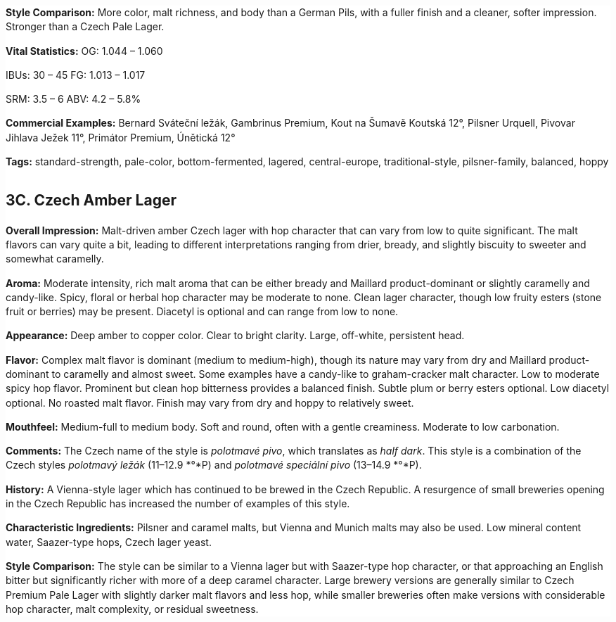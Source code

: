 **Style Comparison:** More color, malt richness, and body than a German Pils, with a fuller finish and a cleaner, softer impression. Stronger than a Czech Pale Lager.

**Vital Statistics:** OG: 1.044 – 1.060

IBUs: 30 – 45 FG: 1.013 – 1.017

SRM: 3.5 – 6 ABV: 4.2 – 5.8%

**Commercial Examples:** Bernard Sváteční ležák, Gambrinus Premium, Kout na Šumavě Koutská 12°, Pilsner Urquell, Pivovar Jihlava Ježek 11°, Primátor Premium, Únětická 12°

**Tags:** standard-strength, pale-color, bottom-fermented, lagered, central-europe, traditional-style, pilsner-family, balanced, hoppy

<a name="3c-czech-amber-lager"></a>
<span id="_Toc418087749" class="anchor"><span id="_Toc418583053" class="anchor"></span></span>3C. Czech Amber Lager
-------------------------------------------------------------------------------------------------------------------

**Overall Impression:** Malt-driven amber Czech lager with hop character that can vary from low to quite significant. The malt flavors can vary quite a bit, leading to different interpretations ranging from drier, bready, and slightly biscuity to sweeter and somewhat caramelly.

**Aroma:** Moderate intensity, rich malt aroma that can be either bready and Maillard product-dominant or slightly caramelly and candy-like. Spicy, floral or herbal hop character may be moderate to none. Clean lager character, though low fruity esters (stone fruit or berries) may be present. Diacetyl is optional and can range from low to none.

**Appearance:** Deep amber to copper color. Clear to bright clarity. Large, off-white, persistent head.

**Flavor:** Complex malt flavor is dominant (medium to medium-high), though its nature may vary from dry and Maillard product-dominant to caramelly and almost sweet. Some examples have a candy-like to graham-cracker malt character. Low to moderate spicy hop flavor. Prominent but clean hop bitterness provides a balanced finish. Subtle plum or berry esters optional. Low diacetyl optional. No roasted malt flavor. Finish may vary from dry and hoppy to relatively sweet.

**Mouthfeel:** Medium-full to medium body. Soft and round, often with a gentle creaminess. Moderate to low carbonation.

**Comments:** The Czech name of the style is *polotmavé pivo*, which translates as *half dark*. This style is a combination of the Czech styles *polotmavý ležák* (11–12.9 *°*P) and *polotmavé speciální pivo* (13–14.9 *°*P).

**History:** A Vienna-style lager which has continued to be brewed in the Czech Republic. A resurgence of small breweries opening in the Czech Republic has increased the number of examples of this style.

**Characteristic Ingredients:** Pilsner and caramel malts, but Vienna and Munich malts may also be used. Low mineral content water, Saazer-type hops, Czech lager yeast.

**Style Comparison:** The style can be similar to a Vienna lager but with Saazer-type hop character, or that approaching an English bitter but significantly richer with more of a deep caramel character. Large brewery versions are generally similar to Czech Premium Pale Lager with slightly darker malt flavors and less hop, while smaller breweries often make versions with considerable hop character, malt complexity, or residual sweetness.
